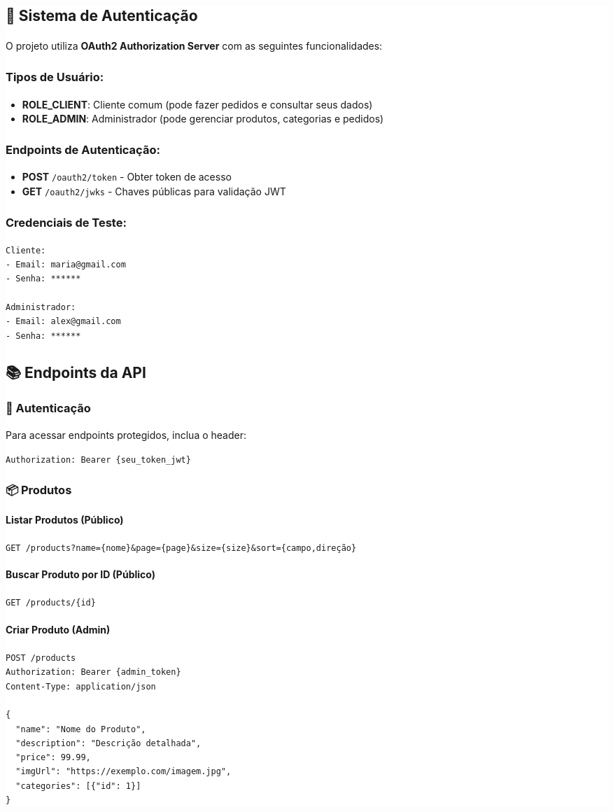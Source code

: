 ## 🔐 Sistema de Autenticação

O projeto utiliza **OAuth2 Authorization Server** com as seguintes funcionalidades:

### Tipos de Usuário:
- **ROLE_CLIENT**: Cliente comum (pode fazer pedidos e consultar seus dados)
- **ROLE_ADMIN**: Administrador (pode gerenciar produtos, categorias e pedidos)

### Endpoints de Autenticação:
- **POST** `/oauth2/token` - Obter token de acesso
- **GET** `/oauth2/jwks` - Chaves públicas para validação JWT

### Credenciais de Teste:
```
Cliente:
- Email: maria@gmail.com
- Senha: ******

Administrador:
- Email: alex@gmail.com
- Senha: ******
```

## 📚 Endpoints da API

### 🔑 Autenticação
Para acessar endpoints protegidos, inclua o header:
```
Authorization: Bearer {seu_token_jwt}
```

### 📦 Produtos

#### Listar Produtos (Público)
```http
GET /products?name={nome}&page={page}&size={size}&sort={campo,direção}
```

#### Buscar Produto por ID (Público)
```http
GET /products/{id}
```

#### Criar Produto (Admin)
```http
POST /products
Authorization: Bearer {admin_token}
Content-Type: application/json

{
  "name": "Nome do Produto",
  "description": "Descrição detalhada",
  "price": 99.99,
  "imgUrl": "https://exemplo.com/imagem.jpg",
  "categories": [{"id": 1}]
}
```
